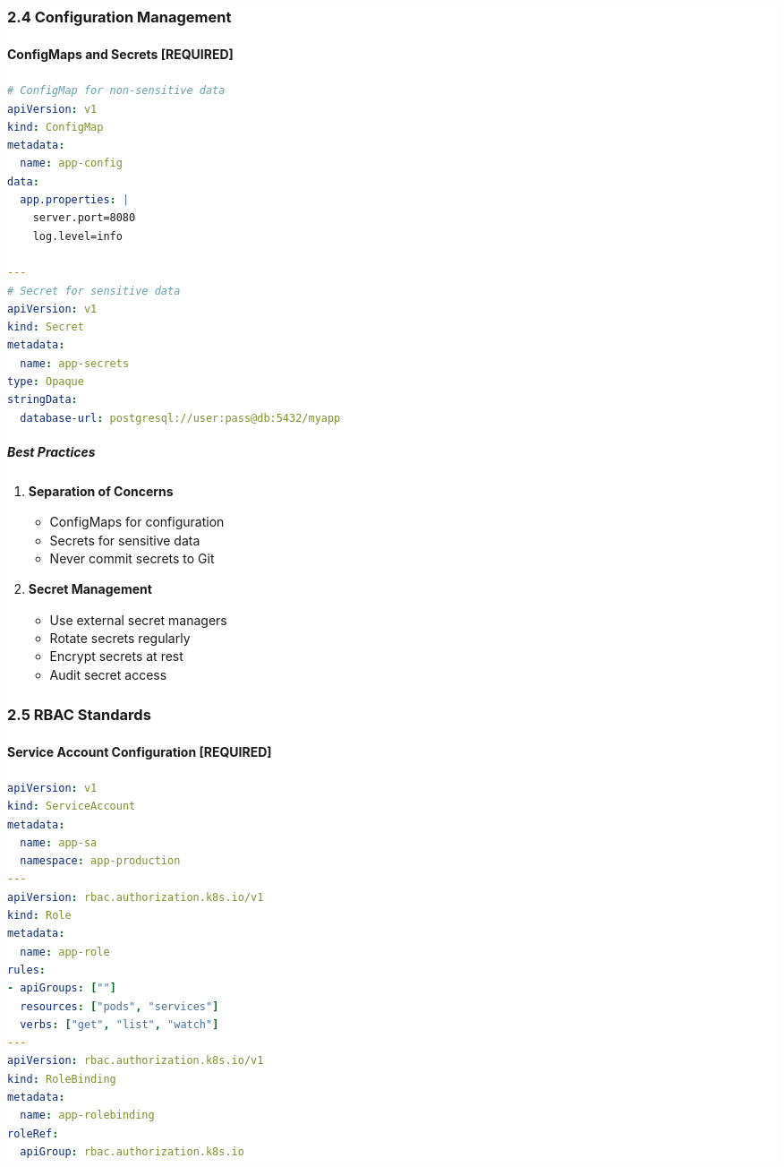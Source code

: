 
### 2.4 Configuration Management

#### ConfigMaps and Secrets **[REQUIRED]**

```yaml
# ConfigMap for non-sensitive data
apiVersion: v1
kind: ConfigMap
metadata:
  name: app-config
data:
  app.properties: |
    server.port=8080
    log.level=info

---
# Secret for sensitive data
apiVersion: v1
kind: Secret
metadata:
  name: app-secrets
type: Opaque
stringData:
  database-url: postgresql://user:pass@db:5432/myapp
```

##### Best Practices

1. **Separation of Concerns**
   - ConfigMaps for configuration
   - Secrets for sensitive data
   - Never commit secrets to Git

2. **Secret Management**
   - Use external secret managers
   - Rotate secrets regularly
   - Encrypt secrets at rest
   - Audit secret access

### 2.5 RBAC Standards

#### Service Account Configuration **[REQUIRED]**

```yaml
apiVersion: v1
kind: ServiceAccount
metadata:
  name: app-sa
  namespace: app-production
---
apiVersion: rbac.authorization.k8s.io/v1
kind: Role
metadata:
  name: app-role
rules:
- apiGroups: [""]
  resources: ["pods", "services"]
  verbs: ["get", "list", "watch"]
---
apiVersion: rbac.authorization.k8s.io/v1
kind: RoleBinding
metadata:
  name: app-rolebinding
roleRef:
  apiGroup: rbac.authorization.k8s.io
```